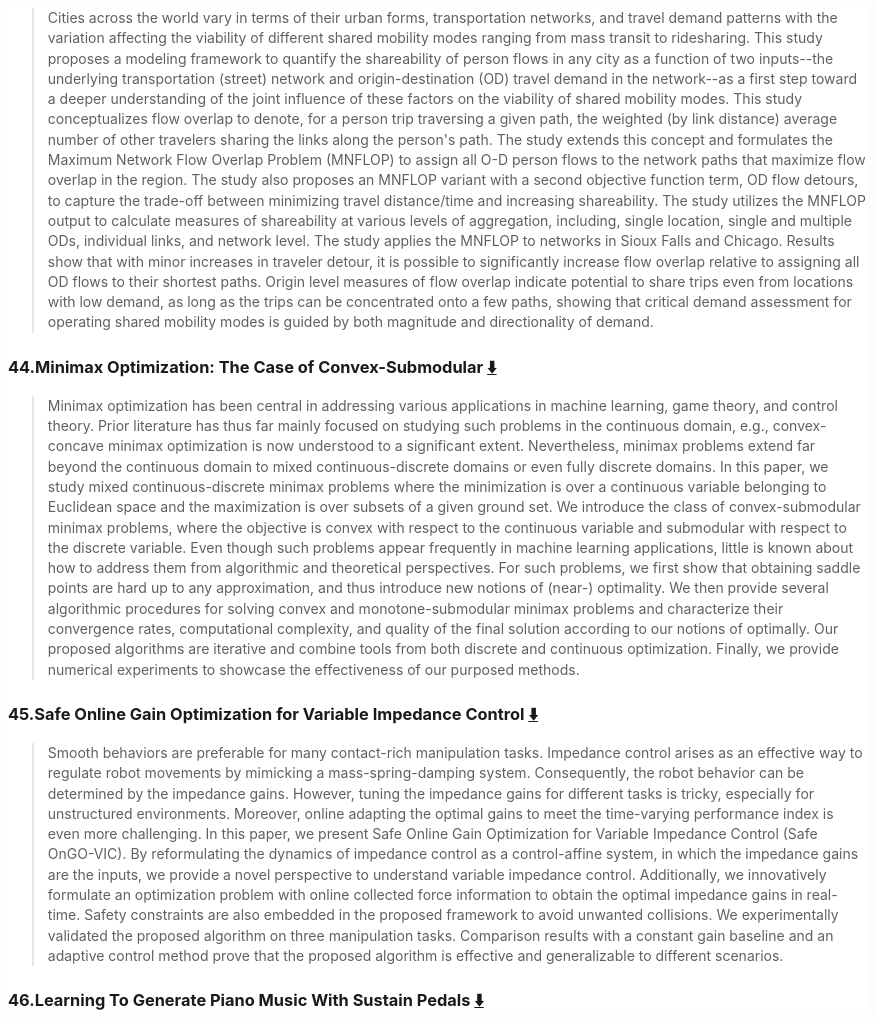 >  Cities across the world vary in terms of their urban forms, transportation networks, and travel demand patterns with the variation affecting the viability of different shared mobility modes ranging from mass transit to ridesharing. This study proposes a modeling framework to quantify the shareability of person flows in any city as a function of two inputs--the underlying transportation (street) network and origin-destination (OD) travel demand in the network--as a first step toward a deeper understanding of the joint influence of these factors on the viability of shared mobility modes. This study conceptualizes flow overlap to denote, for a person trip traversing a given path, the weighted (by link distance) average number of other travelers sharing the links along the person's path. The study extends this concept and formulates the Maximum Network Flow Overlap Problem (MNFLOP) to assign all O-D person flows to the network paths that maximize flow overlap in the region. The study also proposes an MNFLOP variant with a second objective function term, OD flow detours, to capture the trade-off between minimizing travel distance/time and increasing shareability. The study utilizes the MNFLOP output to calculate measures of shareability at various levels of aggregation, including, single location, single and multiple ODs, individual links, and network level. The study applies the MNFLOP to networks in Sioux Falls and Chicago. Results show that with minor increases in traveler detour, it is possible to significantly increase flow overlap relative to assigning all OD flows to their shortest paths. Origin level measures of flow overlap indicate potential to share trips even from locations with low demand, as long as the trips can be concentrated onto a few paths, showing that critical demand assessment for operating shared mobility modes is guided by both magnitude and directionality of demand.      
### 44.Minimax Optimization: The Case of Convex-Submodular  [ :arrow_down: ](https://arxiv.org/pdf/2111.01262.pdf)
>  Minimax optimization has been central in addressing various applications in machine learning, game theory, and control theory. Prior literature has thus far mainly focused on studying such problems in the continuous domain, e.g., convex-concave minimax optimization is now understood to a significant extent. Nevertheless, minimax problems extend far beyond the continuous domain to mixed continuous-discrete domains or even fully discrete domains. In this paper, we study mixed continuous-discrete minimax problems where the minimization is over a continuous variable belonging to Euclidean space and the maximization is over subsets of a given ground set. We introduce the class of convex-submodular minimax problems, where the objective is convex with respect to the continuous variable and submodular with respect to the discrete variable. Even though such problems appear frequently in machine learning applications, little is known about how to address them from algorithmic and theoretical perspectives. For such problems, we first show that obtaining saddle points are hard up to any approximation, and thus introduce new notions of (near-) optimality. We then provide several algorithmic procedures for solving convex and monotone-submodular minimax problems and characterize their convergence rates, computational complexity, and quality of the final solution according to our notions of optimally. Our proposed algorithms are iterative and combine tools from both discrete and continuous optimization. Finally, we provide numerical experiments to showcase the effectiveness of our purposed methods.      
### 45.Safe Online Gain Optimization for Variable Impedance Control  [ :arrow_down: ](https://arxiv.org/pdf/2111.01258.pdf)
>  Smooth behaviors are preferable for many contact-rich manipulation tasks. Impedance control arises as an effective way to regulate robot movements by mimicking a mass-spring-damping system. Consequently, the robot behavior can be determined by the impedance gains. However, tuning the impedance gains for different tasks is tricky, especially for unstructured environments. Moreover, online adapting the optimal gains to meet the time-varying performance index is even more challenging. In this paper, we present Safe Online Gain Optimization for Variable Impedance Control (Safe OnGO-VIC). By reformulating the dynamics of impedance control as a control-affine system, in which the impedance gains are the inputs, we provide a novel perspective to understand variable impedance control. Additionally, we innovatively formulate an optimization problem with online collected force information to obtain the optimal impedance gains in real-time. Safety constraints are also embedded in the proposed framework to avoid unwanted collisions. We experimentally validated the proposed algorithm on three manipulation tasks. Comparison results with a constant gain baseline and an adaptive control method prove that the proposed algorithm is effective and generalizable to different scenarios.      
### 46.Learning To Generate Piano Music With Sustain Pedals  [ :arrow_down: ](https://arxiv.org/pdf/2111.01216.pdf)